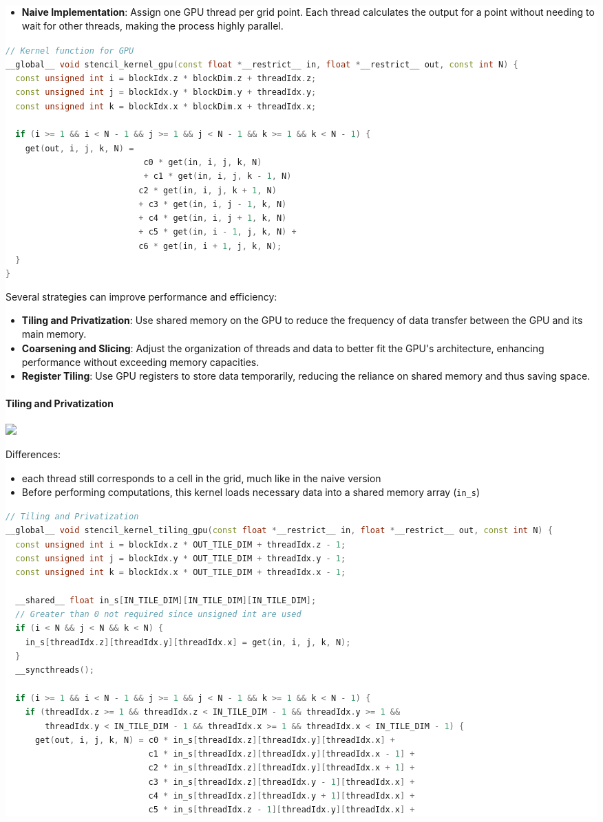- **Naive Implementation**: Assign one GPU thread per grid point. Each thread calculates the output for a point without needing to wait for other threads, making the process highly parallel.

```cpp
// Kernel function for GPU
__global__ void stencil_kernel_gpu(const float *__restrict__ in, float *__restrict__ out, const int N) {
  const unsigned int i = blockIdx.z * blockDim.z + threadIdx.z;
  const unsigned int j = blockIdx.y * blockDim.y + threadIdx.y;
  const unsigned int k = blockIdx.x * blockDim.x + threadIdx.x;

  if (i >= 1 && i < N - 1 && j >= 1 && j < N - 1 && k >= 1 && k < N - 1) {
    get(out, i, j, k, N) = 
							c0 * get(in, i, j, k, N) 
						    + c1 * get(in, i, j, k - 1, N)
                           c2 * get(in, i, j, k + 1, N) 
                           + c3 * get(in, i, j - 1, k, N) 
                           + c4 * get(in, i, j + 1, k, N) 
                           + c5 * get(in, i - 1, j, k, N) +
                           c6 * get(in, i + 1, j, k, N);
  }
}
```

Several strategies can improve performance and efficiency:

- **Tiling and Privatization**: Use shared memory on the GPU to reduce the frequency of data transfer between the GPU and its main memory.
- **Coarsening and Slicing**: Adjust the organization of threads and data to better fit the GPU's architecture, enhancing performance without exceeding memory capacities.
- **Register Tiling**: Use GPU registers to store data temporarily, reducing the reliance on shared memory and thus saving space.

#### **Tiling and Privatization**
![](images/Pasted%20image%2020240509123546.png)

Differences:

- each thread still corresponds to a cell in the grid, much like in the naive version
- Before performing computations, this kernel loads necessary data into a shared memory array (`in_s`)

```cpp
// Tiling and Privatization
__global__ void stencil_kernel_tiling_gpu(const float *__restrict__ in, float *__restrict__ out, const int N) {
  const unsigned int i = blockIdx.z * OUT_TILE_DIM + threadIdx.z - 1;
  const unsigned int j = blockIdx.y * OUT_TILE_DIM + threadIdx.y - 1;
  const unsigned int k = blockIdx.x * OUT_TILE_DIM + threadIdx.x - 1;

  __shared__ float in_s[IN_TILE_DIM][IN_TILE_DIM][IN_TILE_DIM];
  // Greater than 0 not required since unsigned int are used
  if (i < N && j < N && k < N) {
    in_s[threadIdx.z][threadIdx.y][threadIdx.x] = get(in, i, j, k, N);
  }
  __syncthreads();

  if (i >= 1 && i < N - 1 && j >= 1 && j < N - 1 && k >= 1 && k < N - 1) {
    if (threadIdx.z >= 1 && threadIdx.z < IN_TILE_DIM - 1 && threadIdx.y >= 1 &&
        threadIdx.y < IN_TILE_DIM - 1 && threadIdx.x >= 1 && threadIdx.x < IN_TILE_DIM - 1) {
      get(out, i, j, k, N) = c0 * in_s[threadIdx.z][threadIdx.y][threadIdx.x] +
                             c1 * in_s[threadIdx.z][threadIdx.y][threadIdx.x - 1] +
                             c2 * in_s[threadIdx.z][threadIdx.y][threadIdx.x + 1] +
                             c3 * in_s[threadIdx.z][threadIdx.y - 1][threadIdx.x] +
                             c4 * in_s[threadIdx.z][threadIdx.y + 1][threadIdx.x] +
                             c5 * in_s[threadIdx.z - 1][threadIdx.y][threadIdx.x] +
```